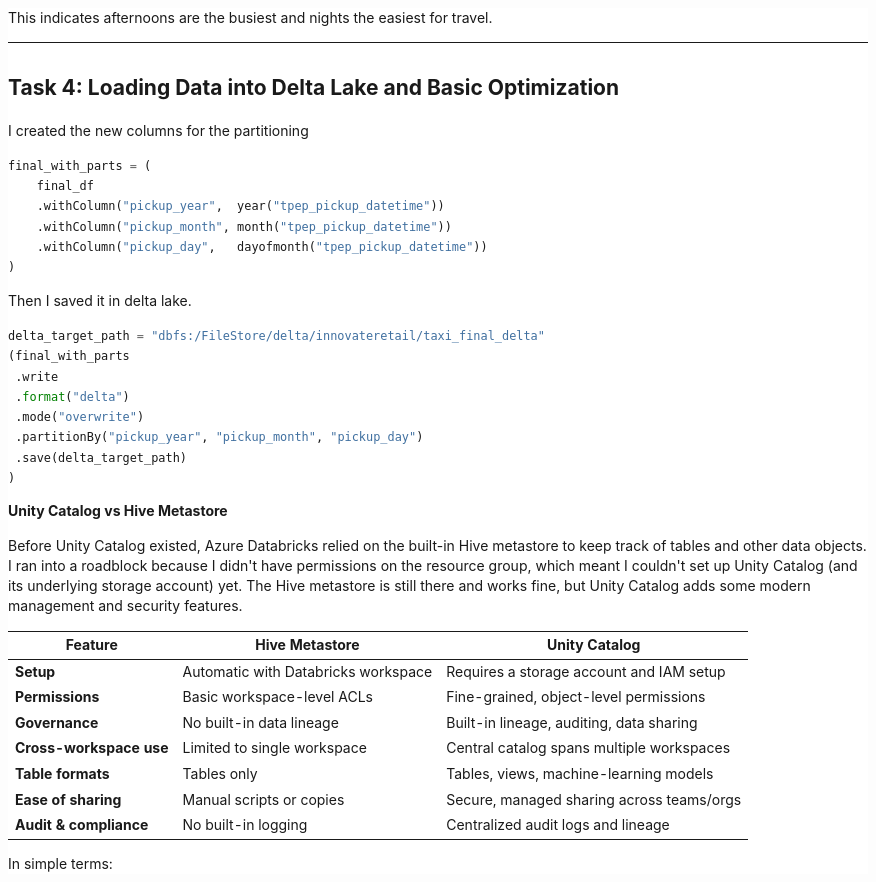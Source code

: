 This indicates afternoons are the busiest and nights the easiest for travel.

---

## Task 4: Loading Data into Delta Lake and Basic Optimization

I created the new columns for the partitioning

```python
final_with_parts = (
    final_df
    .withColumn("pickup_year",  year("tpep_pickup_datetime"))
    .withColumn("pickup_month", month("tpep_pickup_datetime"))
    .withColumn("pickup_day",   dayofmonth("tpep_pickup_datetime"))
)
```

Then I saved it in delta lake.

```python
delta_target_path = "dbfs:/FileStore/delta/innovateretail/taxi_final_delta"
(final_with_parts
 .write
 .format("delta")
 .mode("overwrite")
 .partitionBy("pickup_year", "pickup_month", "pickup_day")
 .save(delta_target_path)
)
```

**Unity Catalog vs Hive Metastore**

Before Unity Catalog existed, Azure Databricks relied on the built-in Hive metastore to keep track of tables and other data objects. I ran into a roadblock because I didn't have permissions on the resource group, which meant I couldn't set up Unity Catalog (and its underlying storage account) yet. The Hive metastore is still there and works fine, but Unity Catalog adds some modern management and security features.

| Feature                  | Hive Metastore                        | Unity Catalog                             |
|--------------------------|---------------------------------------|-------------------------------------------|
| **Setup**                | Automatic with Databricks workspace   | Requires a storage account and IAM setup  |
| **Permissions**          | Basic workspace-level ACLs            | Fine-grained, object-level permissions    |
| **Governance**           | No built-in data lineage              | Built-in lineage, auditing, data sharing |
| **Cross-workspace use**  | Limited to single workspace           | Central catalog spans multiple workspaces |
| **Table formats**        | Tables only                           | Tables, views, machine-learning models    |
| **Ease of sharing**      | Manual scripts or copies              | Secure, managed sharing across teams/orgs |
| **Audit & compliance**   | No built-in logging                   | Centralized audit logs and lineage       |

In simple terms:
